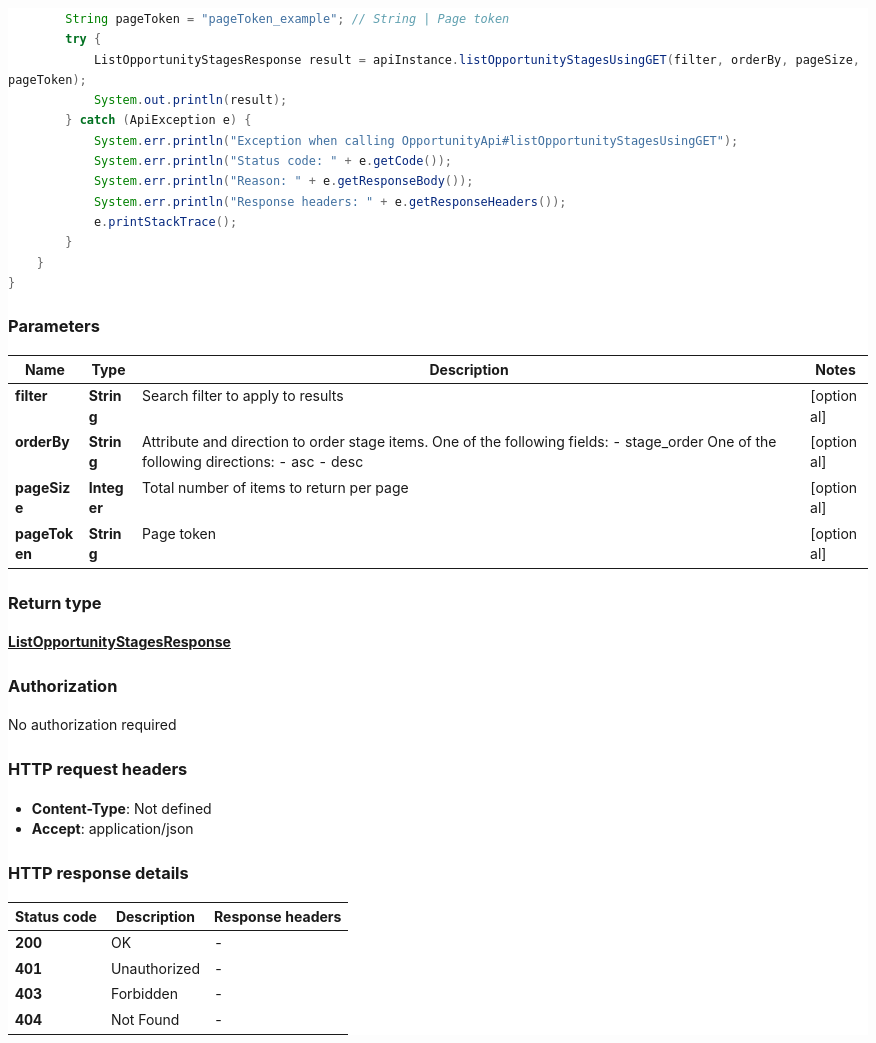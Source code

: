 ```java
        String pageToken = "pageToken_example"; // String | Page token
        try {
            ListOpportunityStagesResponse result = apiInstance.listOpportunityStagesUsingGET(filter, orderBy, pageSize, pageToken);
            System.out.println(result);
        } catch (ApiException e) {
            System.err.println("Exception when calling OpportunityApi#listOpportunityStagesUsingGET");
            System.err.println("Status code: " + e.getCode());
            System.err.println("Reason: " + e.getResponseBody());
            System.err.println("Response headers: " + e.getResponseHeaders());
            e.printStackTrace();
        }
    }
}
```

### Parameters


| Name | Type | Description  | Notes |
|------------- | ------------- | ------------- | -------------|
| **filter** | **String**| Search filter to apply to results | [optional] |
| **orderBy** | **String**| Attribute and direction to order stage items. One of the following fields: - stage_order One of the following directions: - asc - desc  | [optional] |
| **pageSize** | **Integer**| Total number of items to return per page | [optional] |
| **pageToken** | **String**| Page token | [optional] |

### Return type

[**ListOpportunityStagesResponse**](ListOpportunityStagesResponse.md)


### Authorization

No authorization required

### HTTP request headers

- **Content-Type**: Not defined
- **Accept**: application/json

### HTTP response details
| Status code | Description | Response headers |
|-------------|-------------|------------------|
| **200** | OK |  -  |
| **401** | Unauthorized |  -  |
| **403** | Forbidden |  -  |
| **404** | Not Found |  -  |
